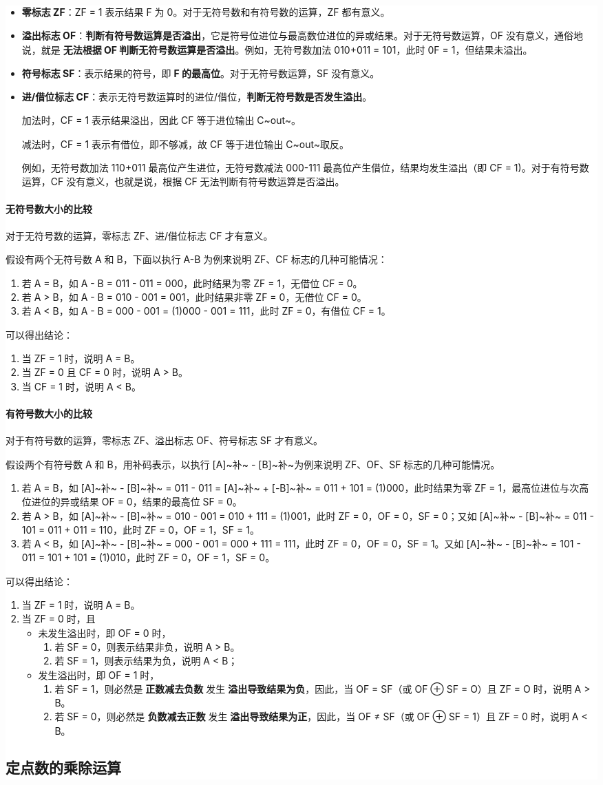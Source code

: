 - **零标志 ZF**：ZF = 1 表示结果 F 为 0。对于无符号数和有符号数的运算，ZF 都有意义。

- **溢出标志 OF**：**判断有符号数运算是否溢出**，它是符号位进位与最高数位进位的异或结果。对于无符号数运算，OF 没有意义，通俗地说，就是 **无法根据 OF 判断无符号数运算是否溢出**。例如，无符号数加法 010+011 = 101，此时 0F = 1，但结果未溢出。

- **符号标志 SF**：表示结果的符号，即 **F 的最高位**。对于无符号数运算，SF 没有意义。

- **进/借位标志 CF**：表示无符号数运算时的进位/借位，**判断无符号数是否发生溢出**。

  加法时，CF = 1 表示结果溢出，因此 CF 等于进位输出 C~out~。

  减法时，CF = 1 表示有借位，即不够减，故 CF 等于进位输出 C~out~取反。

  例如，无符号数加法 110+011 最高位产生进位，无符号数减法 000-111 最高位产生借位，结果均发生溢出（即 CF = 1)。对于有符号数运算，CF 没有意义，也就是说，根据 CF 无法判断有符号数运算是否溢出。

#### 无符号数大小的比较

对于无符号数的运算，零标志 ZF、进/借位标志 CF 才有意义。

假设有两个无符号数 A 和 B，下面以执行 A-B 为例来说明 ZF、CF 标志的几种可能情况：

1. 若 A = B，如 A - B = 011 - 011 = 000，此时结果为零 ZF = 1，无借位 CF = 0。
2. 若 A > B，如 A - B = 010 - 001 = 001，此时结果非零 ZF = 0，无借位 CF = 0。
3. 若 A < B，如 A - B = 000 - 001 = (1)000 - 001 = 111，此时 ZF = 0，有借位 CF = 1。

可以得出结论：

1. 当 ZF = 1 时，说明 A = B。
2. 当 ZF = 0 且 CF = 0 时，说明 A > B。
3. 当 CF = 1 时，说明 A < B。

#### 有符号数大小的比较

对于有符号数的运算，零标志 ZF、溢出标志 OF、符号标志 SF 才有意义。

假设两个有符号数 A 和 B，用补码表示，以执行 [A]~补~ - [B]~补~为例来说明 ZF、OF、SF 标志的几种可能情况。

1. 若 A = B，如 [A]~补~ - [B]~补~ = 011 - 011 = [A]~补~ + [-B]~补~ = 011 + 101 = (1)000，此时结果为零 ZF = 1，最高位进位与次高位进位的异或结果 OF = 0，结果的最高位 SF = 0。
2. 若 A > B，如 [A]~补~ - [B]~补~ = 010 - 001 = 010 + 111 = (1)001，此时 ZF = 0，OF = 0，SF = 0；又如 [A]~补~ - [B]~补~ = 011 - 101 = 011 + 011 = 110，此时 ZF = 0，OF = 1，SF = 1。
3. 若 A < B，如 [A]~补~ - [B]~补~ = 000 - 001 = 000 + 111 = 111，此时 ZF = 0，OF = 0，SF = 1。又如 [A]~补~ - [B]~补~ = 101 - 011 = 101 + 101 = (1)010，此时 ZF = 0，OF = 1，SF = 0。

可以得出结论：

1. 当 ZF = 1 时，说明 A = B。
2. 当 ZF = 0 时，且
   - 未发生溢出时，即 OF = 0 时，
     1. 若 SF = 0，则表示结果非负，说明 A > B。
     2. 若 SF = 1，则表示结果为负，说明 A < B；
   - 发生溢出时，即 OF = 1 时，
     1. 若 SF = 1，则必然是 **正数减去负数** 发生 **溢出导致结果为负**，因此，当 OF = SF（或 OF ⊕ SF = O）且 ZF = O 时，说明 A > B。
     2. 若 SF = 0，则必然是 **负数减去正数** 发生 **溢出导致结果为正**，因此，当 OF ≠ SF（或 OF ⊕ SF = 1）且 ZF = 0 时，说明 A < B。

## 定点数的乘除运算
